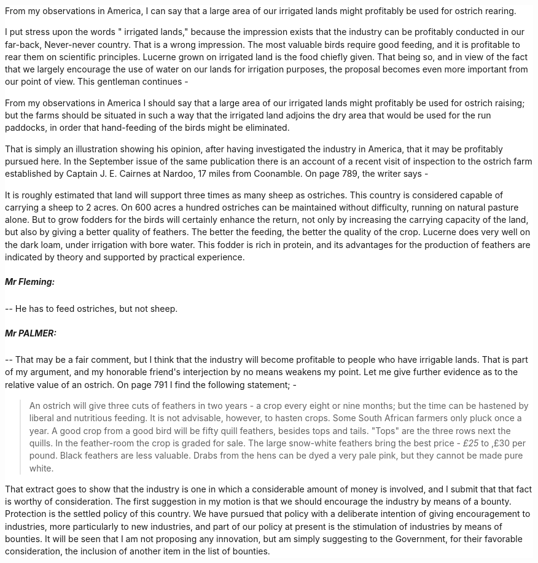 From my observations in America, I can say that a large area of our irrigated lands might profitably be used for ostrich rearing. 

I put stress upon the words " irrigated lands," because the impression exists that the industry can be profitably conducted in our far-back, Never-never country. That is a wrong impression. The most valuable birds require good feeding, and it is profitable to rear them on scientific principles. Lucerne grown on irrigated land is the food chiefly given. That being so, and in view of the fact that we largely encourage the use of water on our lands for irrigation purposes, the proposal becomes even more important from our point of view. This gentleman continues - 

From my observations in America I should say that a large area of our irrigated lands might profitably be used for ostrich raising; but the farms should be situated in such a way that the irrigated land adjoins the dry area that would be used for the run paddocks, in order that hand-feeding of the birds might be eliminated. 

That is simply an illustration showing his opinion, after having investigated the industry in America, that it may be profitably pursued here. In the September issue of the same publication there is an account of a recent visit of inspection to the ostrich farm established by Captain J. E. Cairnes at Nardoo, 17 miles from Coonamble. On page 789, the writer says - 

It is roughly estimated that land will support three times as many sheep as ostriches. This country is considered capable of carrying a sheep to 2 acres. On 600 acres a hundred ostriches can be maintained without difficulty, running on natural pasture alone. But to grow fodders for the birds will certainly enhance the return, not only by increasing the carrying capacity of the land, but also by giving a better quality of feathers. The better the feeding, the better the quality of the crop. Lucerne does very well on the dark loam, under irrigation with bore water. This fodder is rich in protein, and its advantages for the production of feathers are indicated by theory and supported by practical experience. 

##### Mr Fleming:

-- He has to feed ostriches, but not sheep. 

##### Mr PALMER:

-- That may be a fair comment, but I  think  that the industry will become profitable to people who have irrigable lands. That is part of my argument, and my honorable friend's interjection by no means weakens my point. Let me give further evidence as to the relative value of an ostrich. On page 791 I find the following statement; - 

  >An ostrich will give three cuts of feathers in two years - a crop every eight or nine months; but the time can be hastened by liberal and nutritious feeding. It is not advisable, however, to hasten crops. Some South African farmers only pluck once a year. A good crop from a good bird will be fifty quill feathers, besides tops and tails. "Tops" are the three rows next the quills. In the feather-room the crop is graded for sale. The large snow-white feathers bring the best price -  *£25*  to ,£30 per pound. Black feathers are less valuable. Drabs from the hens can be dyed a very pale pink, but they cannot be made pure white. 

That extract goes to show that the industry is one in which a considerable amount of money is involved, and I submit that that fact is worthy of consideration. The first suggestion in my motion is that we should encourage the industry by means of a bounty. Protection is the settled policy of this country. We have pursued that policy with a deliberate intention of giving encouragement to industries, more particularly to new industries, and part of our policy at present is the stimulation of industries by means of bounties. It will be seen that I am not proposing any innovation, but am simply suggesting to the Government, for their favorable consideration, the inclusion of another item in the list of bounties. 
